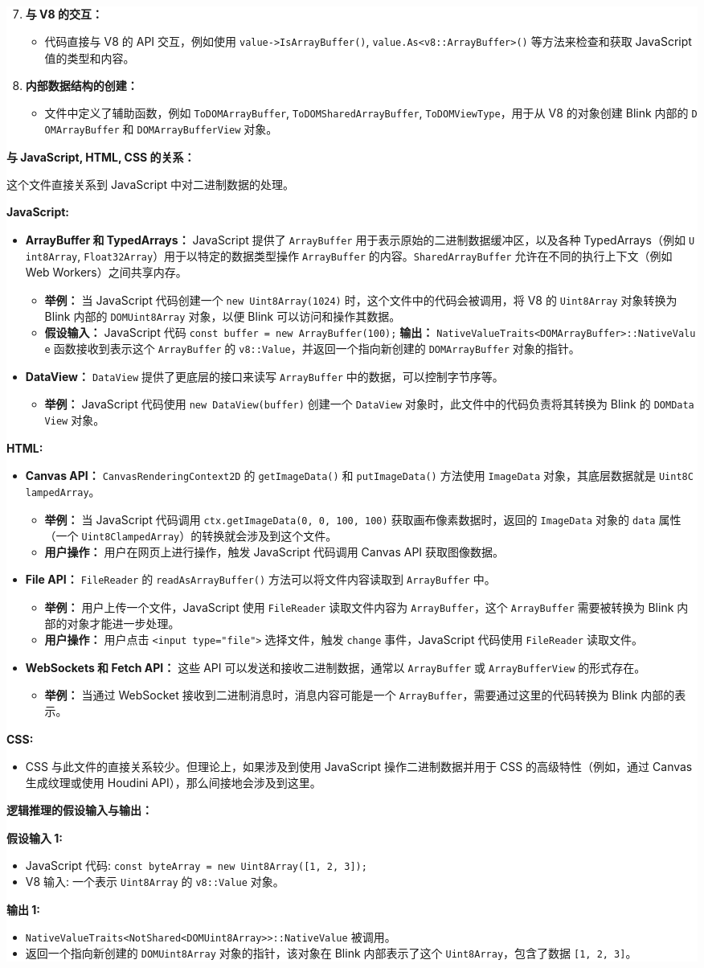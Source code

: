 7. **与 V8 的交互：**
   - 代码直接与 V8 的 API 交互，例如使用 `value->IsArrayBuffer()`, `value.As<v8::ArrayBuffer>()` 等方法来检查和获取 JavaScript 值的类型和内容。

8. **内部数据结构的创建：**
   - 文件中定义了辅助函数，例如 `ToDOMArrayBuffer`, `ToDOMSharedArrayBuffer`, `ToDOMViewType`，用于从 V8 的对象创建 Blink 内部的 `DOMArrayBuffer` 和 `DOMArrayBufferView` 对象。

**与 JavaScript, HTML, CSS 的关系：**

这个文件直接关系到 JavaScript 中对二进制数据的处理。

**JavaScript:**

- **ArrayBuffer 和 TypedArrays：**  JavaScript 提供了 `ArrayBuffer` 用于表示原始的二进制数据缓冲区，以及各种 TypedArrays（例如 `Uint8Array`, `Float32Array`）用于以特定的数据类型操作 `ArrayBuffer` 的内容。`SharedArrayBuffer` 允许在不同的执行上下文（例如 Web Workers）之间共享内存。
   - **举例：** 当 JavaScript 代码创建一个 `new Uint8Array(1024)` 时，这个文件中的代码会被调用，将 V8 的 `Uint8Array` 对象转换为 Blink 内部的 `DOMUint8Array` 对象，以便 Blink 可以访问和操作其数据。
   - **假设输入：** JavaScript 代码 `const buffer = new ArrayBuffer(100);`  **输出：**  `NativeValueTraits<DOMArrayBuffer>::NativeValue` 函数接收到表示这个 `ArrayBuffer` 的 `v8::Value`，并返回一个指向新创建的 `DOMArrayBuffer` 对象的指针。

- **DataView：**  `DataView` 提供了更底层的接口来读写 `ArrayBuffer` 中的数据，可以控制字节序等。
   - **举例：**  JavaScript 代码使用 `new DataView(buffer)` 创建一个 `DataView` 对象时，此文件中的代码负责将其转换为 Blink 的 `DOMDataView` 对象。

**HTML:**

- **Canvas API：** `CanvasRenderingContext2D` 的 `getImageData()` 和 `putImageData()` 方法使用 `ImageData` 对象，其底层数据就是 `Uint8ClampedArray`。
   - **举例：** 当 JavaScript 代码调用 `ctx.getImageData(0, 0, 100, 100)` 获取画布像素数据时，返回的 `ImageData` 对象的 `data` 属性（一个 `Uint8ClampedArray`）的转换就会涉及到这个文件。
   - **用户操作：** 用户在网页上进行操作，触发 JavaScript 代码调用 Canvas API 获取图像数据。

- **File API：**  `FileReader` 的 `readAsArrayBuffer()` 方法可以将文件内容读取到 `ArrayBuffer` 中。
   - **举例：**  用户上传一个文件，JavaScript 使用 `FileReader` 读取文件内容为 `ArrayBuffer`，这个 `ArrayBuffer` 需要被转换为 Blink 内部的对象才能进一步处理。
   - **用户操作：** 用户点击 `<input type="file">` 选择文件，触发 `change` 事件，JavaScript 代码使用 `FileReader` 读取文件。

- **WebSockets 和 Fetch API：**  这些 API 可以发送和接收二进制数据，通常以 `ArrayBuffer` 或 `ArrayBufferView` 的形式存在。
   - **举例：** 当通过 WebSocket 接收到二进制消息时，消息内容可能是一个 `ArrayBuffer`，需要通过这里的代码转换为 Blink 内部的表示。

**CSS:**

- CSS 与此文件的直接关系较少。但理论上，如果涉及到使用 JavaScript 操作二进制数据并用于 CSS 的高级特性（例如，通过 Canvas 生成纹理或使用 Houdini API），那么间接地会涉及到这里。

**逻辑推理的假设输入与输出：**

**假设输入 1:**

- JavaScript 代码: `const byteArray = new Uint8Array([1, 2, 3]);`
- V8 输入: 一个表示 `Uint8Array` 的 `v8::Value` 对象。

**输出 1:**

- `NativeValueTraits<NotShared<DOMUint8Array>>::NativeValue` 被调用。
- 返回一个指向新创建的 `DOMUint8Array` 对象的指针，该对象在 Blink 内部表示了这个 `Uint8Array`，包含了数据 `[1, 2, 3]`。
